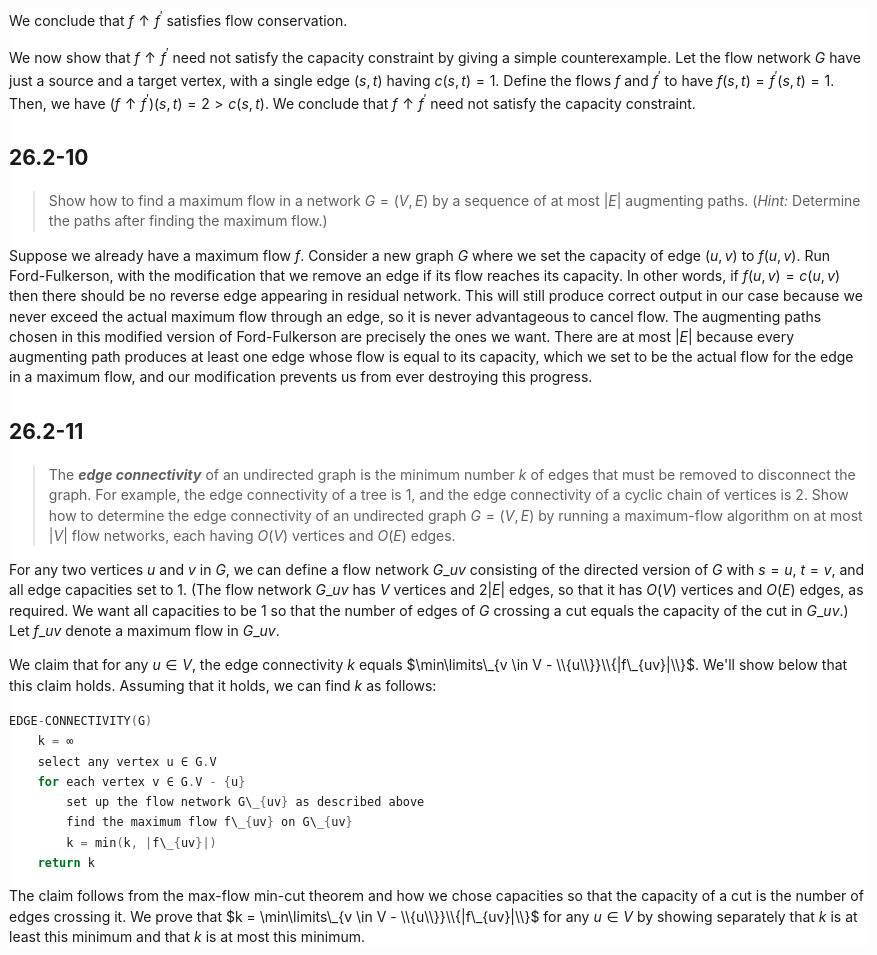 We conclude that $f \uparrow f^\prime$ satisfies flow conservation.

We now show that $f \uparrow f^\prime$ need not satisfy the capacity constraint by giving a simple counterexample. Let the flow network $G$ have just a source and a target vertex, with a single edge $(s, t)$ having $c(s, t) = 1$. Define the flows $f$ and $f^\prime$ to have $f(s, t) = f^\prime(s, t) = 1$. Then, we have $(f \uparrow f^\prime)(s, t) = 2 > c(s, t)$. We conclude that $f \uparrow f^\prime$ need not satisfy the capacity constraint.

## 26.2-10

> Show how to find a maximum flow in a network $G = (V, E)$ by a sequence of at most $|E|$ augmenting paths. ($\textit{Hint:}$ Determine the paths after finding the maximum flow.)

Suppose we already have a maximum flow $f$. Consider a new graph $G$ where we set the capacity of edge $(u, v)$ to $f(u, v)$. Run Ford-Fulkerson, with the modification that we remove an edge if its flow reaches its capacity. In other words, if $f(u, v) = c(u, v)$ then there should be no reverse edge appearing in residual network. This will still produce correct output in our case because we never exceed the actual maximum flow through an edge, so it is never advantageous to cancel flow. The augmenting paths chosen in this modified version of Ford-Fulkerson are precisely the ones we want. There are at most $|E|$ because every augmenting path produces at least one edge whose flow is equal to its capacity, which we set to be the actual flow for the edge in a maximum flow, and our modification prevents us from ever destroying this progress.

## 26.2-11

> The __*edge connectivity*__ of an undirected graph is the minimum number $k$ of edges that must be removed to disconnect the graph. For example, the edge connectivity of a tree is $1$, and the edge connectivity of a cyclic chain of vertices is $2$. Show how to determine the edge connectivity of an undirected graph $G = (V, E)$ by running a maximum-flow algorithm on at most $|V|$ flow networks, each having $O(V)$ vertices and $O(E)$ edges.

For any two vertices $u$ and $v$ in $G$, we can define a flow network $G\_{uv}$ consisting of the directed version of $G$ with $s = u$, $t = v$, and all edge capacities set to $1$. (The flow network $G\_{uv}$ has $V$ vertices and $2|E|$ edges, so that it has $O(V)$ vertices and $O(E)$ edges, as required. We want all capacities to be $1$ so that the number of edges of $G$ crossing a cut equals the capacity of the cut in $G\_{uv}$.) Let $f\_{uv}$ denote a maximum flow in $G\_{uv}$.

We claim that for any $u \in V$, the edge connectivity $k$ equals $\min\limits\_{v \in V - \\{u\\}}\\{|f\_{uv}|\\}$. We'll show below that this claim holds. Assuming that it holds, we can find $k$ as follows:

```cpp
EDGE-CONNECTIVITY(G)
    k = ∞
    select any vertex u ∈ G.V
    for each vertex v ∈ G.V - {u}
        set up the flow network G\_{uv} as described above
        find the maximum flow f\_{uv} on G\_{uv}
        k = min(k, |f\_{uv}|)
    return k
```

The claim follows from the max-flow min-cut theorem and how we chose capacities so that the capacity of a cut is the number of edges crossing it. We prove that $k = \min\limits\_{v \in V - \\{u\\}}\\{|f\_{uv}|\\}$ for any $u \in V$ by showing separately that $k$ is at least this minimum and that $k$ is at most this minimum.
